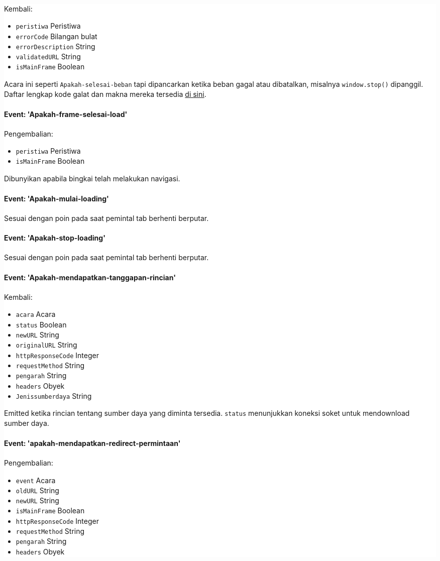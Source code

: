 Kembali:

* `peristiwa` Peristiwa
* `errorCode` Bilangan bulat
* `errorDescription` String
* `validatedURL` String
* `isMainFrame` Boolean

Acara ini seperti `Apakah-selesai-beban` tapi dipancarkan ketika beban gagal atau dibatalkan, misalnya `window.stop()` dipanggil. Daftar lengkap kode galat dan makna mereka tersedia [di sini](https://code.google.com/p/chromium/codesearch#chromium/src/net/base/net_error_list.h).

#### Event: 'Apakah-frame-selesai-load'

Pengembalian:

* `peristiwa` Peristiwa
* `isMainFrame` Boolean

Dibunyikan apabila bingkai telah melakukan navigasi.

#### Event: 'Apakah-mulai-loading'

Sesuai dengan poin pada saat pemintal tab berhenti berputar.

#### Event: 'Apakah-stop-loading'

Sesuai dengan poin pada saat pemintal tab berhenti berputar.

#### Event: 'Apakah-mendapatkan-tanggapan-rincian'

Kembali:

* `acara` Acara
* `status` Boolean
* `newURL` String
* `originalURL` String
* `httpResponseCode` Integer
* `requestMethod` String
* `pengarah` String
* `headers` Obyek
* `Jenissumberdaya` String

Emitted ketika rincian tentang sumber daya yang diminta tersedia. `status` menunjukkan koneksi soket untuk mendownload sumber daya.

#### Event: 'apakah-mendapatkan-redirect-permintaan'

Pengembalian:

* `event` Acara
* `oldURL` String
* `newURL` String
* `isMainFrame` Boolean
* `httpResponseCode` Integer
* `requestMethod` String
* `pengarah` String
* `headers` Obyek
